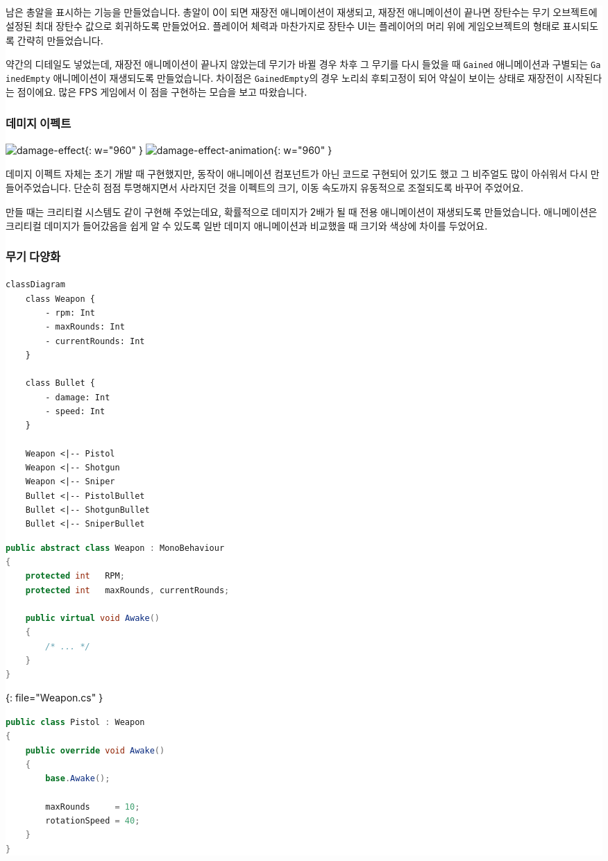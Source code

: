 남은 총알을 표시하는 기능을 만들었습니다. 총알이 0이 되면 재장전 애니메이션이 재생되고, 재장전 애니메이션이 끝나면 장탄수는 무기 오브젝트에 설정된 최대 장탄수 값으로 회귀하도록 만들었어요. 플레이어 체력과 마찬가지로 장탄수 UI는 플레이어의 머리 위에 게임오브젝트의 형태로 표시되도록 간략히 만들었습니다.

약간의 디테일도 넣었는데, 재장전 애니메이션이 끝나지 않았는데 무기가 바뀔 경우 차후 그 무기를 다시 들었을 때 `Gained` 애니메이션과 구별되는 `GainedEmpty` 애니메이션이 재생되도록 만들었습니다. 차이점은 `GainedEmpty`의 경우 노리쇠 후퇴고정이 되어 약실이 보이는 상태로 재장전이 시작된다는 점이에요. 많은 FPS 게임에서 이 점을 구현하는 모습을 보고 따왔습니다.

### **데미지 이펙트**

![damage-effect](/2023-12-24-palette-developing/damage-effect.webp){: w="960" }
![damage-effect-animation](/2023-12-24-palette-developing/damage-effect-animation.webp){: w="960" }

데미지 이펙트 자체는 초기 개발 때 구현했지만, 동작이 애니메이션 컴포넌트가 아닌 코드로 구현되어 있기도 했고 그 비주얼도 많이 아쉬워서 다시 만들어주었습니다. 단순히 점점 투명해지면서 사라지던 것을 이펙트의 크기, 이동 속도까지 유동적으로 조절되도록 바꾸어 주었어요.

만들 때는 크리티컬 시스템도 같이 구현해 주었는데요, 확률적으로 데미지가 2배가 될 때 전용 애니메이션이 재생되도록 만들었습니다. 애니메이션은 크리티컬 데미지가 들어갔음을 쉽게 알 수 있도록 일반 데미지 애니메이션과 비교했을 때 크기와 색상에 차이를 두었어요.

### **무기 다양화**

```mermaid
classDiagram
    class Weapon {
		- rpm: Int
        - maxRounds: Int
        - currentRounds: Int
    }

    class Bullet {
        - damage: Int
        - speed: Int
    }

    Weapon <|-- Pistol
    Weapon <|-- Shotgun
    Weapon <|-- Sniper
    Bullet <|-- PistolBullet
    Bullet <|-- ShotgunBullet
    Bullet <|-- SniperBullet
```
```cs
public abstract class Weapon : MonoBehaviour
{
    protected int   RPM;
    protected int   maxRounds, currentRounds;

    public virtual void Awake()
    {
        /* ... */
    }
}
```
{: file="Weapon.cs" }
```cs
public class Pistol : Weapon
{
    public override void Awake()
    {
        base.Awake();
        
        maxRounds     = 10;
        rotationSpeed = 40;
    }
}
```